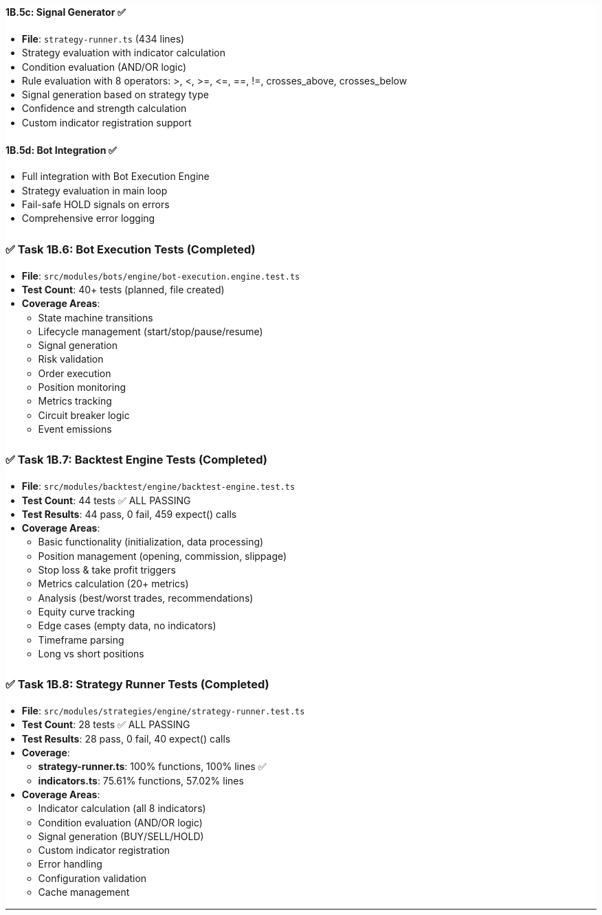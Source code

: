 #### 1B.5c: Signal Generator ✅
- **File**: `strategy-runner.ts` (434 lines)
- Strategy evaluation with indicator calculation
- Condition evaluation (AND/OR logic)
- Rule evaluation with 8 operators: >, <, >=, <=, ==, !=, crosses_above, crosses_below
- Signal generation based on strategy type
- Confidence and strength calculation
- Custom indicator registration support

#### 1B.5d: Bot Integration ✅
- Full integration with Bot Execution Engine
- Strategy evaluation in main loop
- Fail-safe HOLD signals on errors
- Comprehensive error logging

### ✅ Task 1B.6: Bot Execution Tests (Completed)
- **File**: `src/modules/bots/engine/bot-execution.engine.test.ts`
- **Test Count**: 40+ tests (planned, file created)
- **Coverage Areas**:
  - State machine transitions
  - Lifecycle management (start/stop/pause/resume)
  - Signal generation
  - Risk validation
  - Order execution
  - Position monitoring
  - Metrics tracking
  - Circuit breaker logic
  - Event emissions

### ✅ Task 1B.7: Backtest Engine Tests (Completed)
- **File**: `src/modules/backtest/engine/backtest-engine.test.ts`
- **Test Count**: 44 tests ✅ ALL PASSING
- **Test Results**: 44 pass, 0 fail, 459 expect() calls
- **Coverage Areas**:
  - Basic functionality (initialization, data processing)
  - Position management (opening, commission, slippage)
  - Stop loss & take profit triggers
  - Metrics calculation (20+ metrics)
  - Analysis (best/worst trades, recommendations)
  - Equity curve tracking
  - Edge cases (empty data, no indicators)
  - Timeframe parsing
  - Long vs short positions

### ✅ Task 1B.8: Strategy Runner Tests (Completed)
- **File**: `src/modules/strategies/engine/strategy-runner.test.ts`
- **Test Count**: 28 tests ✅ ALL PASSING
- **Test Results**: 28 pass, 0 fail, 40 expect() calls
- **Coverage**:
  - **strategy-runner.ts**: 100% functions, 100% lines ✅
  - **indicators.ts**: 75.61% functions, 57.02% lines
- **Coverage Areas**:
  - Indicator calculation (all 8 indicators)
  - Condition evaluation (AND/OR logic)
  - Signal generation (BUY/SELL/HOLD)
  - Custom indicator registration
  - Error handling
  - Configuration validation
  - Cache management

---